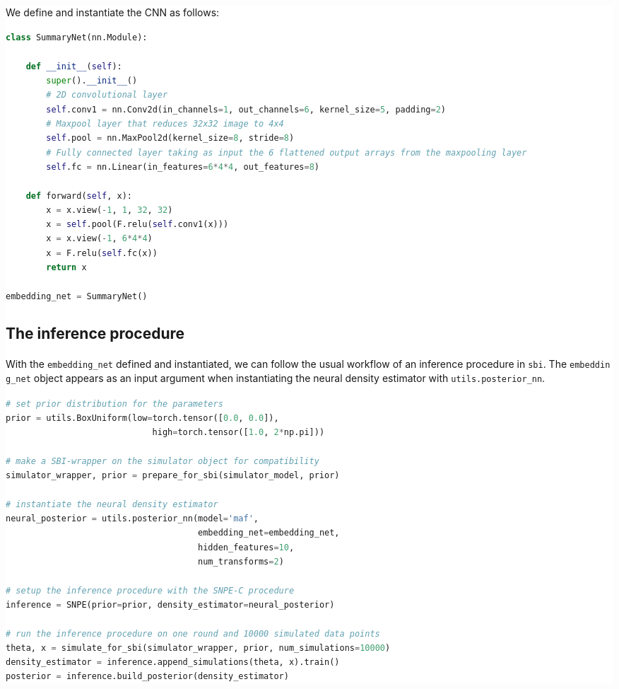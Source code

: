 We define and instantiate the CNN as follows:


```python
class SummaryNet(nn.Module): 
    
    def __init__(self): 
        super().__init__()
        # 2D convolutional layer
        self.conv1 = nn.Conv2d(in_channels=1, out_channels=6, kernel_size=5, padding=2)
        # Maxpool layer that reduces 32x32 image to 4x4
        self.pool = nn.MaxPool2d(kernel_size=8, stride=8)
        # Fully connected layer taking as input the 6 flattened output arrays from the maxpooling layer
        self.fc = nn.Linear(in_features=6*4*4, out_features=8) 
        
    def forward(self, x):
        x = x.view(-1, 1, 32, 32)
        x = self.pool(F.relu(self.conv1(x)))
        x = x.view(-1, 6*4*4)
        x = F.relu(self.fc(x))
        return x

embedding_net = SummaryNet()
```

## The inference procedure

With the `embedding_net` defined and instantiated, we can follow the usual workflow of an inference procedure in `sbi`. The `embedding_net` object appears as an input argument when instantiating the neural density estimator with `utils.posterior_nn`.


```python
# set prior distribution for the parameters 
prior = utils.BoxUniform(low=torch.tensor([0.0, 0.0]), 
                             high=torch.tensor([1.0, 2*np.pi]))                           

# make a SBI-wrapper on the simulator object for compatibility
simulator_wrapper, prior = prepare_for_sbi(simulator_model, prior)

# instantiate the neural density estimator
neural_posterior = utils.posterior_nn(model='maf', 
                                      embedding_net=embedding_net,
                                      hidden_features=10,
                                      num_transforms=2)

# setup the inference procedure with the SNPE-C procedure
inference = SNPE(prior=prior, density_estimator=neural_posterior)

# run the inference procedure on one round and 10000 simulated data points
theta, x = simulate_for_sbi(simulator_wrapper, prior, num_simulations=10000)
density_estimator = inference.append_simulations(theta, x).train()
posterior = inference.build_posterior(density_estimator)
```
